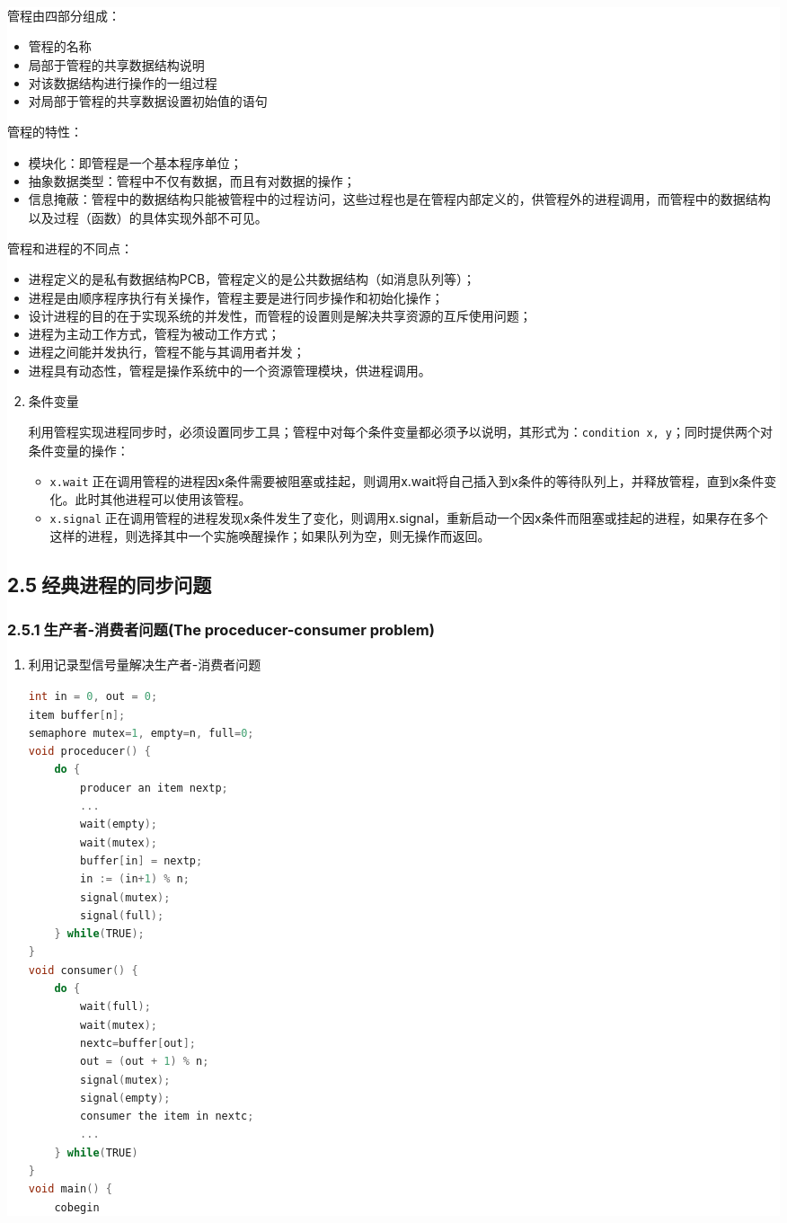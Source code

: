    管程由四部分组成：

   - 管程的名称
   - 局部于管程的共享数据结构说明
   - 对该数据结构进行操作的一组过程
   - 对局部于管程的共享数据设置初始值的语句

   管程的特性：

   - 模块化：即管程是一个基本程序单位；
   - 抽象数据类型：管程中不仅有数据，而且有对数据的操作；
   - 信息掩蔽：管程中的数据结构只能被管程中的过程访问，这些过程也是在管程内部定义的，供管程外的进程调用，而管程中的数据结构以及过程（函数）的具体实现外部不可见。

   管程和进程的不同点：

   - 进程定义的是私有数据结构PCB，管程定义的是公共数据结构（如消息队列等）；
   - 进程是由顺序程序执行有关操作，管程主要是进行同步操作和初始化操作；
   - 设计进程的目的在于实现系统的并发性，而管程的设置则是解决共享资源的互斥使用问题；
   - 进程为主动工作方式，管程为被动工作方式；
   - 进程之间能并发执行，管程不能与其调用者并发；
   - 进程具有动态性，管程是操作系统中的一个资源管理模块，供进程调用。

2. 条件变量

   利用管程实现进程同步时，必须设置同步工具；管程中对每个条件变量都必须予以说明，其形式为：`condition x, y`；同时提供两个对条件变量的操作：

   - `x.wait` 正在调用管程的进程因x条件需要被阻塞或挂起，则调用x.wait将自己插入到x条件的等待队列上，并释放管程，直到x条件变化。此时其他进程可以使用该管程。
   - `x.signal` 正在调用管程的进程发现x条件发生了变化，则调用x.signal，重新启动一个因x条件而阻塞或挂起的进程，如果存在多个这样的进程，则选择其中一个实施唤醒操作；如果队列为空，则无操作而返回。
   
   

## 2.5 经典进程的同步问题

### 2.5.1 生产者-消费者问题(The proceducer-consumer problem)

1. 利用记录型信号量解决生产者-消费者问题

   ```c
   int in = 0, out = 0;
   item buffer[n];
   semaphore mutex=1, empty=n, full=0;
   void proceducer() {
       do {
           producer an item nextp;
           ...
           wait(empty);
           wait(mutex);
           buffer[in] = nextp;
           in := (in+1) % n;
           signal(mutex);
           signal(full);
       } while(TRUE);
   }
   void consumer() {
       do {
           wait(full);
           wait(mutex);
           nextc=buffer[out];
           out = (out + 1) % n;
           signal(mutex);
           signal(empty);
           consumer the item in nextc;
           ...
       } while(TRUE)
   }
   void main() {
       cobegin
   ```
